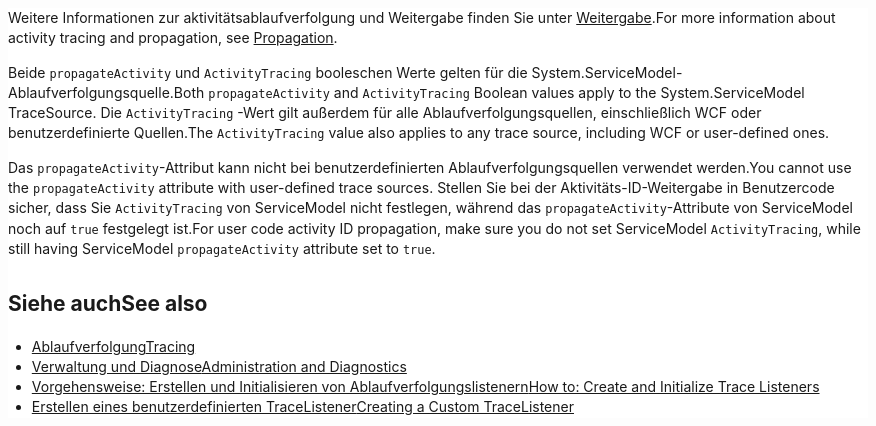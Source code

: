  <span data-ttu-id="271cd-250">Weitere Informationen zur aktivitätsablaufverfolgung und Weitergabe finden Sie unter [Weitergabe](../../../../../docs/framework/wcf/diagnostics/tracing/propagation.md).</span><span class="sxs-lookup"><span data-stu-id="271cd-250">For more information about activity tracing and propagation, see [Propagation](../../../../../docs/framework/wcf/diagnostics/tracing/propagation.md).</span></span>  
  
 <span data-ttu-id="271cd-251">Beide `propagateActivity` und `ActivityTracing` booleschen Werte gelten für die System.ServiceModel-Ablaufverfolgungsquelle.</span><span class="sxs-lookup"><span data-stu-id="271cd-251">Both `propagateActivity` and `ActivityTracing` Boolean values apply to the System.ServiceModel TraceSource.</span></span> <span data-ttu-id="271cd-252">Die `ActivityTracing` -Wert gilt außerdem für alle Ablaufverfolgungsquellen, einschließlich WCF oder benutzerdefinierte Quellen.</span><span class="sxs-lookup"><span data-stu-id="271cd-252">The `ActivityTracing` value also applies to any trace source, including WCF or user-defined ones.</span></span>  
  
 <span data-ttu-id="271cd-253">Das `propagateActivity`-Attribut kann nicht bei benutzerdefinierten Ablaufverfolgungsquellen verwendet werden.</span><span class="sxs-lookup"><span data-stu-id="271cd-253">You cannot use the `propagateActivity` attribute with user-defined trace sources.</span></span> <span data-ttu-id="271cd-254">Stellen Sie bei der Aktivitäts-ID-Weitergabe in Benutzercode sicher, dass Sie `ActivityTracing` von ServiceModel nicht festlegen, während das `propagateActivity`-Attribute von ServiceModel noch auf `true` festgelegt ist.</span><span class="sxs-lookup"><span data-stu-id="271cd-254">For user code activity ID propagation, make sure you do not set ServiceModel `ActivityTracing`, while still having ServiceModel `propagateActivity` attribute set to `true`.</span></span>  
  
## <a name="see-also"></a><span data-ttu-id="271cd-255">Siehe auch</span><span class="sxs-lookup"><span data-stu-id="271cd-255">See also</span></span>

- [<span data-ttu-id="271cd-256">Ablaufverfolgung</span><span class="sxs-lookup"><span data-stu-id="271cd-256">Tracing</span></span>](../../../../../docs/framework/wcf/diagnostics/tracing/index.md)
- [<span data-ttu-id="271cd-257">Verwaltung und Diagnose</span><span class="sxs-lookup"><span data-stu-id="271cd-257">Administration and Diagnostics</span></span>](../../../../../docs/framework/wcf/diagnostics/index.md)
- [<span data-ttu-id="271cd-258">Vorgehensweise: Erstellen und Initialisieren von Ablaufverfolgungslistenern</span><span class="sxs-lookup"><span data-stu-id="271cd-258">How to: Create and Initialize Trace Listeners</span></span>](https://go.microsoft.com/fwlink/?LinkId=94648)
- [<span data-ttu-id="271cd-259">Erstellen eines benutzerdefinierten TraceListener</span><span class="sxs-lookup"><span data-stu-id="271cd-259">Creating a Custom TraceListener</span></span>](https://go.microsoft.com/fwlink/?LinkId=96239)
